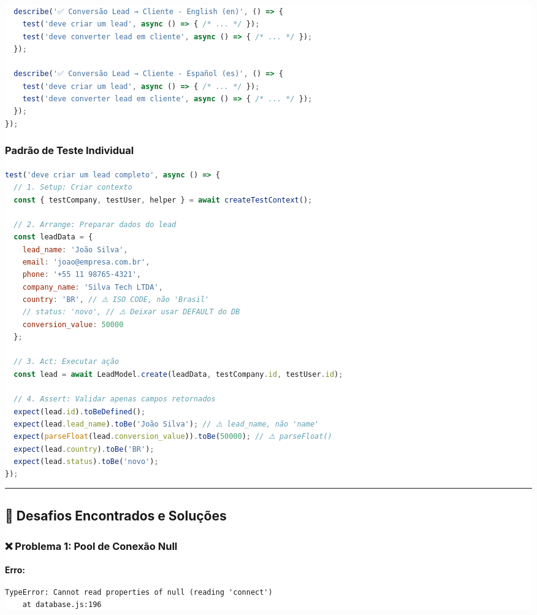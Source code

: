 ```javascript
  describe('✅ Conversão Lead → Cliente - English (en)', () => {
    test('deve criar um lead', async () => { /* ... */ });
    test('deve converter lead em cliente', async () => { /* ... */ });
  });

  describe('✅ Conversão Lead → Cliente - Español (es)', () => {
    test('deve criar um lead', async () => { /* ... */ });
    test('deve converter lead em cliente', async () => { /* ... */ });
  });
});
```

### Padrão de Teste Individual

```javascript
test('deve criar um lead completo', async () => {
  // 1. Setup: Criar contexto
  const { testCompany, testUser, helper } = await createTestContext();
  
  // 2. Arrange: Preparar dados do lead
  const leadData = {
    lead_name: 'João Silva',
    email: 'joao@empresa.com.br',
    phone: '+55 11 98765-4321',
    company_name: 'Silva Tech LTDA',
    country: 'BR', // ⚠️ ISO CODE, não 'Brasil'
    // status: 'novo', // ⚠️ Deixar usar DEFAULT do DB
    conversion_value: 50000
  };
  
  // 3. Act: Executar ação
  const lead = await LeadModel.create(leadData, testCompany.id, testUser.id);
  
  // 4. Assert: Validar apenas campos retornados
  expect(lead.id).toBeDefined();
  expect(lead.lead_name).toBe('João Silva'); // ⚠️ lead_name, não 'name'
  expect(parseFloat(lead.conversion_value)).toBe(50000); // ⚠️ parseFloat()
  expect(lead.country).toBe('BR');
  expect(lead.status).toBe('novo');
});
```

---

## 🚨 Desafios Encontrados e Soluções

### ❌ Problema 1: Pool de Conexão Null

**Erro:**
```
TypeError: Cannot read properties of null (reading 'connect')
    at database.js:196
```
